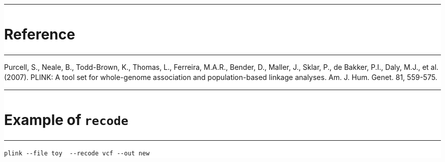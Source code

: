 ***





# Reference
---
Purcell, S., Neale, B., Todd-Brown, K., Thomas, L., Ferreira, M.A.R., Bender, D., Maller, J., Sklar, P., de Bakker, P.I., Daly, M.J., et al. (2007). PLINK: A tool set for whole-genome association and population-based linkage analyses. Am. J. Hum. Genet. 81, 559-575.

***





# Example of `recode`
---
`plink --file toy  --recode vcf --out new`